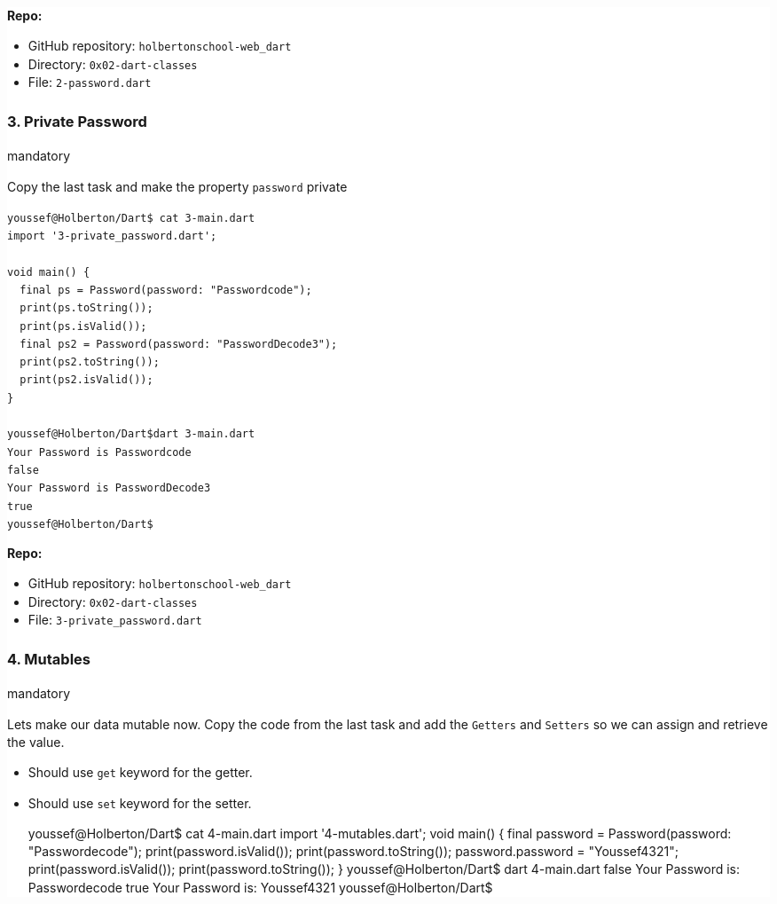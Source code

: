 
**Repo:**

*   GitHub repository: `holbertonschool-web_dart`
*   Directory: `0x02-dart-classes`
*   File: `2-password.dart`

### 3\. Private Password

mandatory

Copy the last task and make the property `password` private

    youssef@Holberton/Dart$ cat 3-main.dart
    import '3-private_password.dart';

    void main() {
      final ps = Password(password: "Passwordcode");
      print(ps.toString());
      print(ps.isValid());
      final ps2 = Password(password: "PasswordDecode3");
      print(ps2.toString());
      print(ps2.isValid());
    }

    youssef@Holberton/Dart$dart 3-main.dart
    Your Password is Passwordcode
    false
    Your Password is PasswordDecode3
    true
    youssef@Holberton/Dart$


**Repo:**

*   GitHub repository: `holbertonschool-web_dart`
*   Directory: `0x02-dart-classes`
*   File: `3-private_password.dart`

### 4\. Mutables

mandatory

Lets make our data mutable now. Copy the code from the last task and add the `Getters` and `Setters` so we can assign and retrieve the value.

*   Should use `get` keyword for the getter.
*   Should use `set` keyword for the setter.

    youssef@Holberton/Dart$ cat 4-main.dart
    import '4-mutables.dart';
    void main() {
      final password = Password(password: "Passwordecode");
      print(password.isValid());
      print(password.toString());
      password.password = "Youssef4321";
      print(password.isValid());
      print(password.toString());
    }
    youssef@Holberton/Dart$ dart 4-main.dart
    false
    Your Password is: Passwordecode
    true
    Your Password is: Youssef4321
    youssef@Holberton/Dart$
